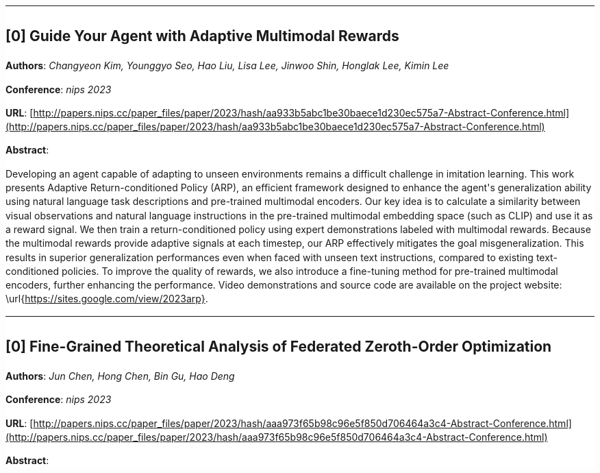 ----

## [0] Guide Your Agent with Adaptive Multimodal Rewards

**Authors**: *Changyeon Kim, Younggyo Seo, Hao Liu, Lisa Lee, Jinwoo Shin, Honglak Lee, Kimin Lee*

**Conference**: *nips 2023*

**URL**: [http://papers.nips.cc/paper_files/paper/2023/hash/aa933b5abc1be30baece1d230ec575a7-Abstract-Conference.html](http://papers.nips.cc/paper_files/paper/2023/hash/aa933b5abc1be30baece1d230ec575a7-Abstract-Conference.html)

**Abstract**:

Developing an agent capable of adapting to unseen environments remains a difficult challenge in imitation learning. This work presents Adaptive Return-conditioned Policy (ARP), an efficient framework designed to enhance the agent's generalization ability using natural language task descriptions and pre-trained multimodal encoders. Our key idea is to calculate a similarity between visual observations and natural language instructions in the pre-trained multimodal embedding space (such as CLIP) and use it as a reward signal. We then train a return-conditioned policy using expert demonstrations labeled with multimodal rewards. Because the multimodal rewards provide adaptive signals at each timestep, our ARP effectively mitigates the goal misgeneralization. This results in superior generalization performances even when faced with unseen text instructions, compared to existing text-conditioned policies. To improve the quality of rewards, we also introduce a fine-tuning method for pre-trained multimodal encoders, further enhancing the performance. Video demonstrations and source code are available on the project website: \url{https://sites.google.com/view/2023arp}.

----

## [0] Fine-Grained Theoretical Analysis of Federated Zeroth-Order Optimization

**Authors**: *Jun Chen, Hong Chen, Bin Gu, Hao Deng*

**Conference**: *nips 2023*

**URL**: [http://papers.nips.cc/paper_files/paper/2023/hash/aaa973f65b98c96e5f850d706464a3c4-Abstract-Conference.html](http://papers.nips.cc/paper_files/paper/2023/hash/aaa973f65b98c96e5f850d706464a3c4-Abstract-Conference.html)

**Abstract**:

